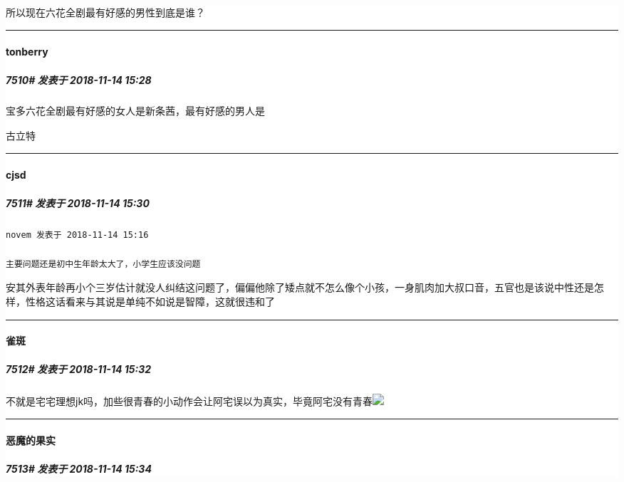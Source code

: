 


所以现在六花全剧最有好感的男性到底是谁？







-----

####  tonberry  
##### 7510#       发表于 2018-11-14 15:28




宝多六花全剧最有好感的女人是新条茜，最有好感的男人是

古立特







-----

####  cjsd  
##### 7511#       发表于 2018-11-14 15:30




```
novem 发表于 2018-11-14 15:16

主要问题还是初中生年龄太大了，小学生应该没问题
```

安其外表年龄再小个三岁估计就没人纠结这问题了，偏偏他除了矮点就不怎么像个小孩，一身肌肉加大叔口音，五官也是该说中性还是怎样，性格这话看来与其说是单纯不如说是智障，这就很违和了







-----

####  雀斑  
##### 7512#       发表于 2018-11-14 15:32




不就是宅宅理想jk吗，加些很青春的小动作会让阿宅误以为真实，毕竟阿宅没有青春![](https://static.saraba1st.com/image/smiley/face2017/144.png)







-----

####  恶魔的果实  
##### 7513#       发表于 2018-11-14 15:34
